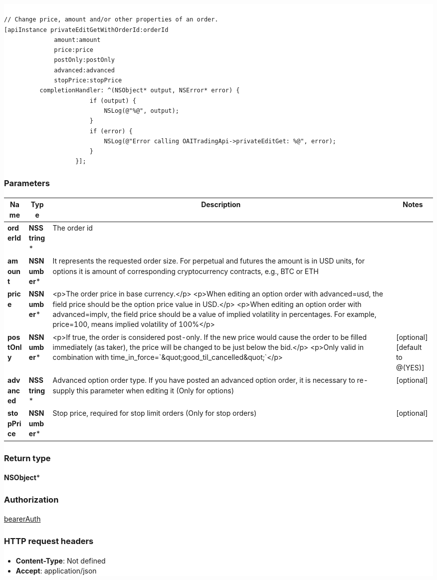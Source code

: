 ```objc

// Change price, amount and/or other properties of an order.
[apiInstance privateEditGetWithOrderId:orderId
              amount:amount
              price:price
              postOnly:postOnly
              advanced:advanced
              stopPrice:stopPrice
          completionHandler: ^(NSObject* output, NSError* error) {
                        if (output) {
                            NSLog(@"%@", output);
                        }
                        if (error) {
                            NSLog(@"Error calling OAITradingApi->privateEditGet: %@", error);
                        }
                    }];
```

### Parameters

Name | Type | Description  | Notes
------------- | ------------- | ------------- | -------------
 **orderId** | **NSString***| The order id | 
 **amount** | **NSNumber***| It represents the requested order size. For perpetual and futures the amount is in USD units, for options it is amount of corresponding cryptocurrency contracts, e.g., BTC or ETH | 
 **price** | **NSNumber***| &lt;p&gt;The order price in base currency.&lt;/p&gt; &lt;p&gt;When editing an option order with advanced&#x3D;usd, the field price should be the option price value in USD.&lt;/p&gt; &lt;p&gt;When editing an option order with advanced&#x3D;implv, the field price should be a value of implied volatility in percentages. For example,  price&#x3D;100, means implied volatility of 100%&lt;/p&gt; | 
 **postOnly** | **NSNumber***| &lt;p&gt;If true, the order is considered post-only. If the new price would cause the order to be filled immediately (as taker), the price will be changed to be just below the bid.&lt;/p&gt; &lt;p&gt;Only valid in combination with time_in_force&#x3D;&#x60;\&quot;good_til_cancelled\&quot;&#x60;&lt;/p&gt; | [optional] [default to @(YES)]
 **advanced** | **NSString***| Advanced option order type. If you have posted an advanced option order, it is necessary to re-supply this parameter when editing it (Only for options) | [optional] 
 **stopPrice** | **NSNumber***| Stop price, required for stop limit orders (Only for stop orders) | [optional] 

### Return type

**NSObject***

### Authorization

[bearerAuth](../README.md#bearerAuth)

### HTTP request headers

 - **Content-Type**: Not defined
 - **Accept**: application/json
